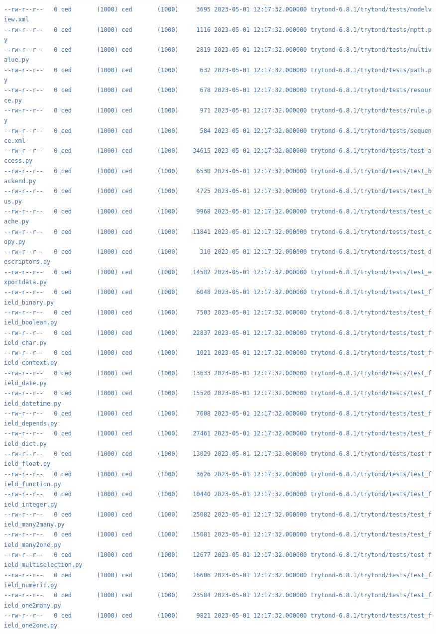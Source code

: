 ```diff
--rw-r--r--   0 ced       (1000) ced       (1000)     3695 2023-05-01 12:17:32.000000 trytond-6.8.1/trytond/tests/modelview.xml
--rw-r--r--   0 ced       (1000) ced       (1000)     1116 2023-05-01 12:17:32.000000 trytond-6.8.1/trytond/tests/mptt.py
--rw-r--r--   0 ced       (1000) ced       (1000)     2819 2023-05-01 12:17:32.000000 trytond-6.8.1/trytond/tests/multivalue.py
--rw-r--r--   0 ced       (1000) ced       (1000)      632 2023-05-01 12:17:32.000000 trytond-6.8.1/trytond/tests/path.py
--rw-r--r--   0 ced       (1000) ced       (1000)      678 2023-05-01 12:17:32.000000 trytond-6.8.1/trytond/tests/resource.py
--rw-r--r--   0 ced       (1000) ced       (1000)      971 2023-05-01 12:17:32.000000 trytond-6.8.1/trytond/tests/rule.py
--rw-r--r--   0 ced       (1000) ced       (1000)      584 2023-05-01 12:17:32.000000 trytond-6.8.1/trytond/tests/sequence.xml
--rw-r--r--   0 ced       (1000) ced       (1000)    34615 2023-05-01 12:17:32.000000 trytond-6.8.1/trytond/tests/test_access.py
--rw-r--r--   0 ced       (1000) ced       (1000)     6538 2023-05-01 12:17:32.000000 trytond-6.8.1/trytond/tests/test_backend.py
--rw-r--r--   0 ced       (1000) ced       (1000)     4725 2023-05-01 12:17:32.000000 trytond-6.8.1/trytond/tests/test_bus.py
--rw-r--r--   0 ced       (1000) ced       (1000)     9968 2023-05-01 12:17:32.000000 trytond-6.8.1/trytond/tests/test_cache.py
--rw-r--r--   0 ced       (1000) ced       (1000)    11841 2023-05-01 12:17:32.000000 trytond-6.8.1/trytond/tests/test_copy.py
--rw-r--r--   0 ced       (1000) ced       (1000)      310 2023-05-01 12:17:32.000000 trytond-6.8.1/trytond/tests/test_descriptors.py
--rw-r--r--   0 ced       (1000) ced       (1000)    14582 2023-05-01 12:17:32.000000 trytond-6.8.1/trytond/tests/test_exportdata.py
--rw-r--r--   0 ced       (1000) ced       (1000)     6048 2023-05-01 12:17:32.000000 trytond-6.8.1/trytond/tests/test_field_binary.py
--rw-r--r--   0 ced       (1000) ced       (1000)     7503 2023-05-01 12:17:32.000000 trytond-6.8.1/trytond/tests/test_field_boolean.py
--rw-r--r--   0 ced       (1000) ced       (1000)    22837 2023-05-01 12:17:32.000000 trytond-6.8.1/trytond/tests/test_field_char.py
--rw-r--r--   0 ced       (1000) ced       (1000)     1021 2023-05-01 12:17:32.000000 trytond-6.8.1/trytond/tests/test_field_context.py
--rw-r--r--   0 ced       (1000) ced       (1000)    13633 2023-05-01 12:17:32.000000 trytond-6.8.1/trytond/tests/test_field_date.py
--rw-r--r--   0 ced       (1000) ced       (1000)    15520 2023-05-01 12:17:32.000000 trytond-6.8.1/trytond/tests/test_field_datetime.py
--rw-r--r--   0 ced       (1000) ced       (1000)     7608 2023-05-01 12:17:32.000000 trytond-6.8.1/trytond/tests/test_field_depends.py
--rw-r--r--   0 ced       (1000) ced       (1000)    27461 2023-05-01 12:17:32.000000 trytond-6.8.1/trytond/tests/test_field_dict.py
--rw-r--r--   0 ced       (1000) ced       (1000)    13029 2023-05-01 12:17:32.000000 trytond-6.8.1/trytond/tests/test_field_float.py
--rw-r--r--   0 ced       (1000) ced       (1000)     3626 2023-05-01 12:17:32.000000 trytond-6.8.1/trytond/tests/test_field_function.py
--rw-r--r--   0 ced       (1000) ced       (1000)    10440 2023-05-01 12:17:32.000000 trytond-6.8.1/trytond/tests/test_field_integer.py
--rw-r--r--   0 ced       (1000) ced       (1000)    25082 2023-05-01 12:17:32.000000 trytond-6.8.1/trytond/tests/test_field_many2many.py
--rw-r--r--   0 ced       (1000) ced       (1000)    15081 2023-05-01 12:17:32.000000 trytond-6.8.1/trytond/tests/test_field_many2one.py
--rw-r--r--   0 ced       (1000) ced       (1000)    12677 2023-05-01 12:17:32.000000 trytond-6.8.1/trytond/tests/test_field_multiselection.py
--rw-r--r--   0 ced       (1000) ced       (1000)    16606 2023-05-01 12:17:32.000000 trytond-6.8.1/trytond/tests/test_field_numeric.py
--rw-r--r--   0 ced       (1000) ced       (1000)    23584 2023-05-01 12:17:32.000000 trytond-6.8.1/trytond/tests/test_field_one2many.py
--rw-r--r--   0 ced       (1000) ced       (1000)     9821 2023-05-01 12:17:32.000000 trytond-6.8.1/trytond/tests/test_field_one2one.py
```